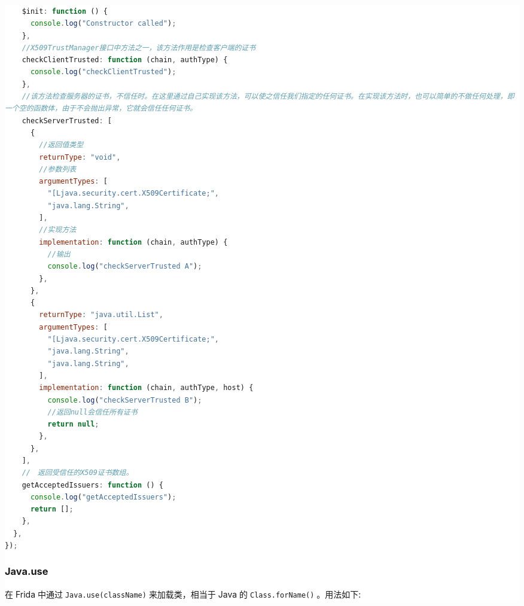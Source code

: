 ```javascript
    $init: function () {
      console.log("Constructor called");
    },
    //X509TrustManager接口中方法之一，该方法作用是检查客户端的证书
    checkClientTrusted: function (chain, authType) {
      console.log("checkClientTrusted");
    },
    //该方法检查服务器的证书，不信任时。在这里通过自己实现该方法，可以使之信任我们指定的任何证书。在实现该方法时，也可以简单的不做任何处理，即一个空的函数体，由于不会抛出异常，它就会信任任何证书。
    checkServerTrusted: [
      {
        //返回值类型
        returnType: "void",
        //参数列表
        argumentTypes: [
          "[Ljava.security.cert.X509Certificate;",
          "java.lang.String",
        ],
        //实现方法
        implementation: function (chain, authType) {
          //输出
          console.log("checkServerTrusted A");
        },
      },
      {
        returnType: "java.util.List",
        argumentTypes: [
          "[Ljava.security.cert.X509Certificate;",
          "java.lang.String",
          "java.lang.String",
        ],
        implementation: function (chain, authType, host) {
          console.log("checkServerTrusted B");
          //返回null会信任所有证书
          return null;
        },
      },
    ],
    //　返回受信任的X509证书数组。
    getAcceptedIssuers: function () {
      console.log("getAcceptedIssuers");
      return [];
    },
  },
});
```

### Java.use

在 Frida 中通过 `Java.use(className)` 来加载类，相当于 Java 的 `Class.forName()` 。用法如下:
